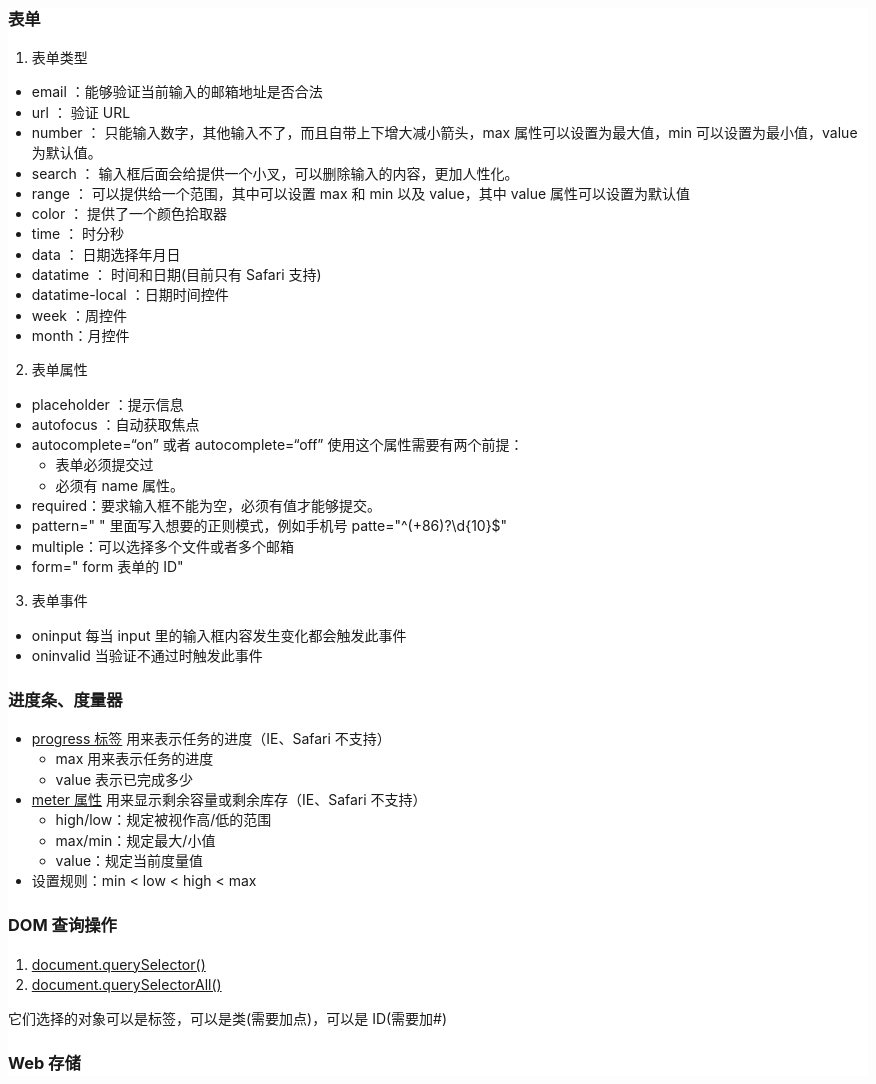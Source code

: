 ### 表单

1. 表单类型
  - email ：能够验证当前输入的邮箱地址是否合法
  - url ： 验证 URL
  - number ： 只能输入数字，其他输入不了，而且自带上下增大减小箭头，max 属性可以设置为最大值，min 可以设置为最小值，value 为默认值。
  - search ： 输入框后面会给提供一个小叉，可以删除输入的内容，更加人性化。
  - range ： 可以提供给一个范围，其中可以设置 max 和 min 以及 value，其中 value 属性可以设置为默认值
  - color ： 提供了一个颜色拾取器
  - time ： 时分秒
  - data ： 日期选择年月日
  - datatime ： 时间和日期(目前只有 Safari 支持)
  - datatime-local ：日期时间控件
  - week ：周控件
  - month：月控件
2. 表单属性
  - placeholder ：提示信息
  - autofocus ：自动获取焦点
  - autocomplete=“on” 或者 autocomplete=“off” 使用这个属性需要有两个前提：
    - 表单必须提交过
    - 必须有 name 属性。
  - required：要求输入框不能为空，必须有值才能够提交。
  - pattern=" " 里面写入想要的正则模式，例如手机号 patte="^(+86)?\d{10}$"
  - multiple：可以选择多个文件或者多个邮箱
  - form=" form 表单的 ID" 
3. 表单事件
  - oninput 每当 input 里的输入框内容发生变化都会触发此事件
  - oninvalid 当验证不通过时触发此事件 

### 进度条、度量器

- [progress 标签](https://developer.mozilla.org/zh-CN/docs/Web/HTML/Element/progress) 用来表示任务的进度（IE、Safari 不支持）
  - max 用来表示任务的进度
  - value 表示已完成多少
- [meter 属性](https://developer.mozilla.org/zh-CN/docs/Web/HTML/Element/meter) 用来显示剩余容量或剩余库存（IE、Safari 不支持）
  - high/low：规定被视作高/低的范围
  - max/min：规定最大/小值
  - value：规定当前度量值
- 设置规则：min < low < high < max

### DOM 查询操作

1. [document.querySelector()](https://developer.mozilla.org/zh-CN/docs/Web/API/Document/querySelector)
2. [document.querySelectorAll()](https://developer.mozilla.org/zh-CN/docs/Web/API/Document/querySelectorAll)

它们选择的对象可以是标签，可以是类(需要加点)，可以是 ID(需要加#)

### Web 存储
